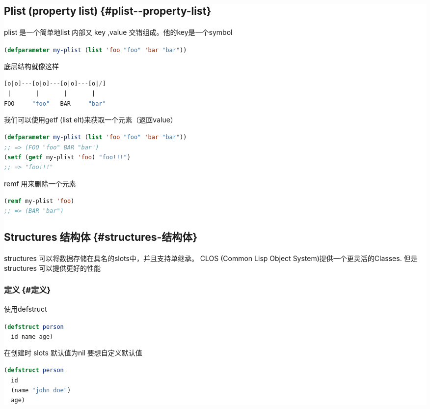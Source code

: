 
## Plist (property list) {#plist--property-list}

plist 是一个简单地list 内部又 key ,value 交错组成。他的key是一个symbol

```lisp
(defparameter my-plist (list 'foo "foo" 'bar "bar"))
```

底层结构就像这样

```lisp
[o|o]---[o|o]---[o|o]---[o|/]
 |       |       |       |
FOO     "foo"   BAR     "bar"
```

我们可以使用getf (list elt)来获取一个元素（返回value）

```lisp
(defparameter my-plist (list 'foo "foo" 'bar "bar"))
;; => (FOO "foo" BAR "bar")
(setf (getf my-plist 'foo) "foo!!!")
;; => "foo!!!"
```

remf 用来删除一个元素

```lisp
(remf my-plist 'foo)
;; => (BAR "bar")
```


## Structures 结构体 {#structures-结构体}

structures 可以将数据存储在具名的slots中，并且支持单继承。
CLOS (Common Lisp Object System)提供一个更灵活的Classes. 但是structures 可以提供更好的性能


### 定义 {#定义}

使用defstruct

```lisp
(defstruct person
  id name age)
```

在创建时 slots 默认值为nil
要想自定义默认值

```lisp
(defstruct person
  id
  (name "john doe")
  age)
```

